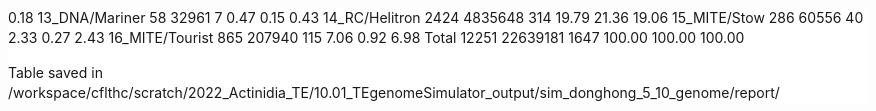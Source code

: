 <td align="right">0.18</td>
</tr>
<tr class="odd">
<td align="left">13_DNA/Mariner</td>
<td align="right">58</td>
<td align="right">32961</td>
<td align="right">7</td>
<td align="right">0.47</td>
<td align="right">0.15</td>
<td align="right">0.43</td>
</tr>
<tr class="even">
<td align="left">14_RC/Helitron</td>
<td align="right">2424</td>
<td align="right">4835648</td>
<td align="right">314</td>
<td align="right">19.79</td>
<td align="right">21.36</td>
<td align="right">19.06</td>
</tr>
<tr class="odd">
<td align="left">15_MITE/Stow</td>
<td align="right">286</td>
<td align="right">60556</td>
<td align="right">40</td>
<td align="right">2.33</td>
<td align="right">0.27</td>
<td align="right">2.43</td>
</tr>
<tr class="even">
<td align="left">16_MITE/Tourist</td>
<td align="right">865</td>
<td align="right">207940</td>
<td align="right">115</td>
<td align="right">7.06</td>
<td align="right">0.92</td>
<td align="right">6.98</td>
</tr>
<tr class="odd">
<td align="left">Total</td>
<td align="right">12251</td>
<td align="right">22639181</td>
<td align="right">1647</td>
<td align="right">100.00</td>
<td align="right">100.00</td>
<td align="right">100.00</td>
</tr>
</tbody>
</table>

Table saved in
/workspace/cflthc/scratch/2022\_Actinidia\_TE/10.01\_TEgenomeSimulator\_output/sim\_donghong\_5\_10\_genome/report/

